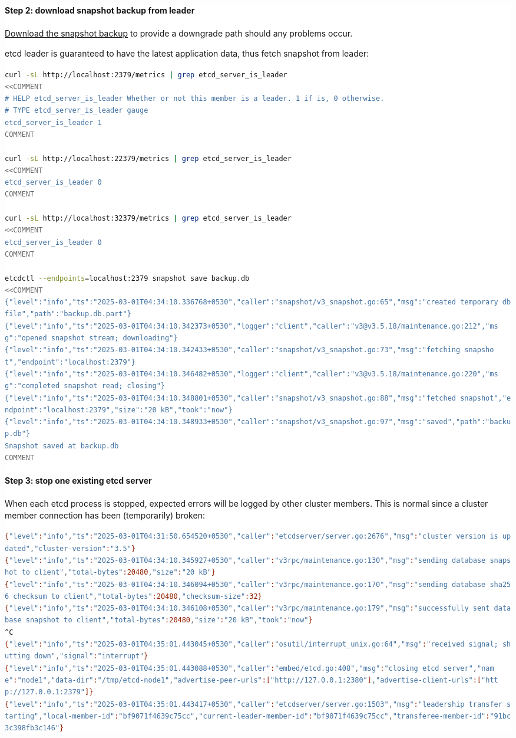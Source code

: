 #### Step 2: download snapshot backup from leader

[Download the snapshot backup](../../op-guide/maintenance/#snapshot-backup) to provide a downgrade path should any problems occur.

etcd leader is guaranteed to have the latest application data, thus fetch snapshot from leader:

```bash
curl -sL http://localhost:2379/metrics | grep etcd_server_is_leader
<<COMMENT
# HELP etcd_server_is_leader Whether or not this member is a leader. 1 if is, 0 otherwise.
# TYPE etcd_server_is_leader gauge
etcd_server_is_leader 1
COMMENT

curl -sL http://localhost:22379/metrics | grep etcd_server_is_leader
<<COMMENT
etcd_server_is_leader 0
COMMENT

curl -sL http://localhost:32379/metrics | grep etcd_server_is_leader
<<COMMENT
etcd_server_is_leader 0
COMMENT

etcdctl --endpoints=localhost:2379 snapshot save backup.db
<<COMMENT
{"level":"info","ts":"2025-03-01T04:34:10.336768+0530","caller":"snapshot/v3_snapshot.go:65","msg":"created temporary db file","path":"backup.db.part"}
{"level":"info","ts":"2025-03-01T04:34:10.342373+0530","logger":"client","caller":"v3@v3.5.18/maintenance.go:212","msg":"opened snapshot stream; downloading"}
{"level":"info","ts":"2025-03-01T04:34:10.342433+0530","caller":"snapshot/v3_snapshot.go:73","msg":"fetching snapshot","endpoint":"localhost:2379"}
{"level":"info","ts":"2025-03-01T04:34:10.346482+0530","logger":"client","caller":"v3@v3.5.18/maintenance.go:220","msg":"completed snapshot read; closing"}
{"level":"info","ts":"2025-03-01T04:34:10.348801+0530","caller":"snapshot/v3_snapshot.go:88","msg":"fetched snapshot","endpoint":"localhost:2379","size":"20 kB","took":"now"}
{"level":"info","ts":"2025-03-01T04:34:10.348933+0530","caller":"snapshot/v3_snapshot.go:97","msg":"saved","path":"backup.db"}
Snapshot saved at backup.db
COMMENT
```

#### Step 3: stop one existing etcd server

When each etcd process is stopped, expected errors will be logged by other cluster members. This is normal since a cluster member connection has been (temporarily) broken:

```bash
{"level":"info","ts":"2025-03-01T04:31:50.654520+0530","caller":"etcdserver/server.go:2676","msg":"cluster version is updated","cluster-version":"3.5"}
{"level":"info","ts":"2025-03-01T04:34:10.345927+0530","caller":"v3rpc/maintenance.go:130","msg":"sending database snapshot to client","total-bytes":20480,"size":"20 kB"}
{"level":"info","ts":"2025-03-01T04:34:10.346094+0530","caller":"v3rpc/maintenance.go:170","msg":"sending database sha256 checksum to client","total-bytes":20480,"checksum-size":32}
{"level":"info","ts":"2025-03-01T04:34:10.346108+0530","caller":"v3rpc/maintenance.go:179","msg":"successfully sent database snapshot to client","total-bytes":20480,"size":"20 kB","took":"now"}
^C
{"level":"info","ts":"2025-03-01T04:35:01.443045+0530","caller":"osutil/interrupt_unix.go:64","msg":"received signal; shutting down","signal":"interrupt"}
{"level":"info","ts":"2025-03-01T04:35:01.443088+0530","caller":"embed/etcd.go:408","msg":"closing etcd server","name":"node1","data-dir":"/tmp/etcd-node1","advertise-peer-urls":["http://127.0.0.1:2380"],"advertise-client-urls":["http://127.0.0.1:2379"]}
{"level":"info","ts":"2025-03-01T04:35:01.443417+0530","caller":"etcdserver/server.go:1503","msg":"leadership transfer starting","local-member-id":"bf9071f4639c75cc","current-leader-member-id":"bf9071f4639c75cc","transferee-member-id":"91bc3c398fb3c146"}
```